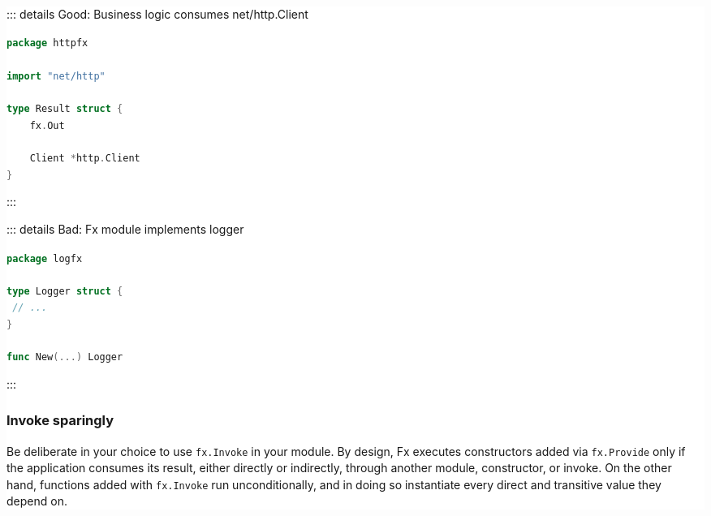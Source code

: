 ::: details Good: Business logic consumes net/http.Client

```go
package httpfx

import "net/http"

type Result struct {
	fx.Out

	Client *http.Client
}
```

:::

::: details Bad: Fx module implements logger

```go
package logfx

type Logger struct {
 // ...
}

func New(...) Logger
```

:::

### Invoke sparingly

Be deliberate in your choice to use `fx.Invoke` in your module.
By design, Fx executes constructors added via `fx.Provide`
only if the application consumes its result, either directly or indirectly,
through another module, constructor, or invoke.
On the other hand, functions added with `fx.Invoke` run unconditionally,
and in doing so instantiate every direct and transitive value they depend on.
